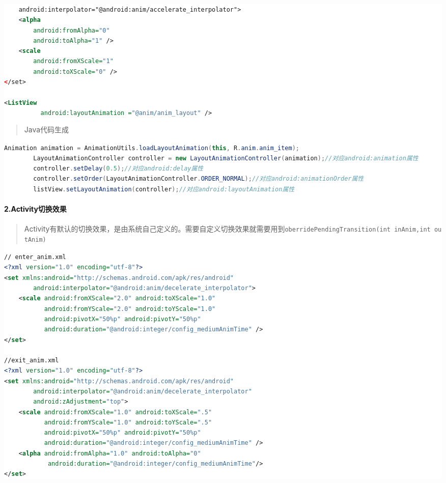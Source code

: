 ```xml
    android:interpolator="@android:anim/accelerate_interpolator">
    <alpha
        android:fromAlpha="0"
        android:toAlpha="1" />
    <scale
        android:fromXScale="1"
        android:toXScale="0" />
</set>

<ListView 
          android:layoutAnimation ="@anim/anim_layout" />
```

> Java代码生成

```java
Animation animation = AnimationUtils.loadLayoutAnimation(this, R.anim.anim_item);
        LayoutAnimationController controller = new LayoutAnimationController(animation);//对应android:animation属性
        controller.setDelay(0.5);//对应android:delay属性      
        controller.setOrder(LayoutAnimationController.ORDER_NORMAL);//对应android:animationOrder属性
        listView.setLayoutAnimation(controller);//对应android:layoutAnimation属性
```



#### 2.Activity切换效果

> Activity有默认的切换效果，是由系统自己定义的。需要自定义切换效果就需要用到`oberridePendingTransition(int inAnim,int outAnim)`

```xml
// enter_anim.xml
<?xml version="1.0" encoding="utf-8"?>  
<set xmlns:android="http://schemas.android.com/apk/res/android"  
        android:interpolator="@android:anim/decelerate_interpolator">  
    <scale android:fromXScale="2.0" android:toXScale="1.0"  
           android:fromYScale="2.0" android:toYScale="1.0"  
           android:pivotX="50%p" android:pivotY="50%p"  
           android:duration="@android:integer/config_mediumAnimTime" />  
</set>  

//exit_anim.xml
<?xml version="1.0" encoding="utf-8"?>  
<set xmlns:android="http://schemas.android.com/apk/res/android"  
        android:interpolator="@android:anim/decelerate_interpolator"  
        android:zAdjustment="top">  
    <scale android:fromXScale="1.0" android:toXScale=".5"  
           android:fromYScale="1.0" android:toYScale=".5"  
           android:pivotX="50%p" android:pivotY="50%p"  
           android:duration="@android:integer/config_mediumAnimTime" />  
    <alpha android:fromAlpha="1.0" android:toAlpha="0"  
            android:duration="@android:integer/config_mediumAnimTime"/>   
</set>  
```
